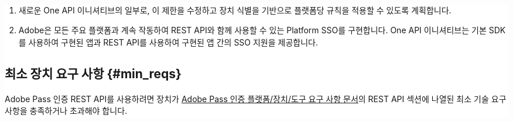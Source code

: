 
1. 새로운 One API 이니셔티브의 일부로, 이 제한을 수정하고 장치 식별을 기반으로 플랫폼당 규칙을 적용할 수 있도록 계획합니다.

2. Adobe은 모든 주요 플랫폼과 계속 작동하여 REST API와 함께 사용할 수 있는 Platform SSO를 구현합니다. One API 이니셔티브는 기본 SDK를 사용하여 구현된 앱과 REST API를 사용하여 구현된 앱 간의 SSO 지원을 제공합니다.

## 최소 장치 요구 사항 {#min_reqs}

Adobe Pass 인증 REST API를 사용하려면 장치가 [Adobe Pass 인증 플랫폼/장치/도구 요구 사항 문서](#general_clientless_reqs)의 REST API 섹션에 나열된 최소 기술 요구 사항을 충족하거나 초과해야 합니다.
